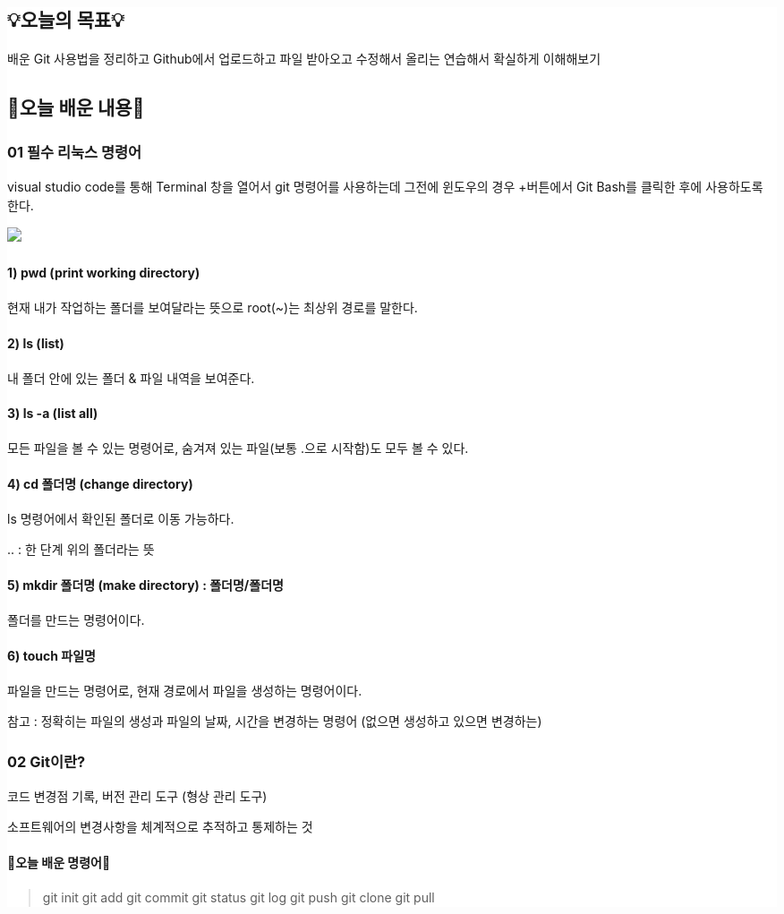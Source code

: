 ## 💡오늘의 목표💡
배운 Git 사용법을 정리하고 Github에서 업로드하고 파일 받아오고 수정해서 올리는 연습해서 확실하게 이해해보기

 

## 📖오늘 배운 내용📖
### 01 필수 리눅스 명령어
visual studio code를 통해 Terminal 창을 열어서 git 명령어를 사용하는데 그전에 윈도우의 경우 +버튼에서 Git Bash를 클릭한 후에 사용하도록 한다.

![](https://velog.velcdn.com/images/hrnn00/post/ca4d6cd4-cbe9-40cf-9016-3f441788962b/image.png)

 

#### 1) pwd (print working directory)

현재 내가 작업하는 폴더를 보여달라는 뜻으로 root(~)는 최상위 경로를 말한다.

 

#### 2) ls (list)

내 폴더 안에 있는 폴더 & 파일 내역을 보여준다.

 

#### 3) ls -a (list all)

모든 파일을 볼 수 있는 명령어로, 숨겨져 있는 파일(보통 .으로 시작함)도 모두 볼 수 있다.

 

#### 4) cd  폴더명 (change directory)

ls 명령어에서 확인된 폴더로 이동 가능하다.

.. : 한 단계 위의 폴더라는 뜻

 

#### 5) mkdir 폴더명 (make directory) : 폴더명/폴더명

폴더를 만드는 명령어이다.

 

#### 6) touch 파일명

파일을 만드는 명령어로, 현재 경로에서 파일을 생성하는 명령어이다.

참고 : 정확히는 파일의 생성과 파일의 날짜, 시간을 변경하는 명령어 (없으면 생성하고 있으면 변경하는)

 

### 02 Git이란?
코드 변경점 기록, 버전 관리 도구 (형상 관리 도구)

소프트웨어의 변경사항을 체계적으로 추적하고 통제하는 것

 

#### 💙오늘 배운 명령어💙
> git init
git add
git commit
git status
git log
git push
git clone
git pull
